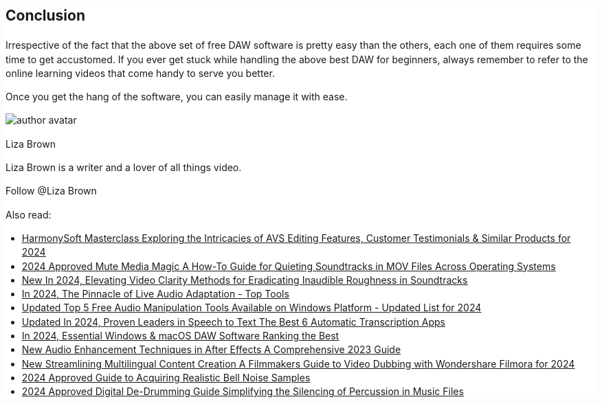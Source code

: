 ## Conclusion

Irrespective of the fact that the above set of free DAW software is pretty easy than the others, each one of them requires some time to get accustomed. If you ever get stuck while handling the above best DAW for beginners, always remember to refer to the online learning videos that come handy to serve you better.

Once you get the hang of the software, you can easily manage it with ease.

![author avatar](https://lh5.googleusercontent.com/-AIMmjowaFs4/AAAAAAAAAAI/AAAAAAAAABc/Y5UmwDaI7HU/s250-c-k/photo.jpg)

Liza Brown

Liza Brown is a writer and a lover of all things video.

Follow @Liza Brown

<ins class="adsbygoogle"
     style="display:block"
     data-ad-format="autorelaxed"
     data-ad-client="ca-pub-7571918770474297"
     data-ad-slot="1223367746"></ins>

<ins class="adsbygoogle"
     style="display:block"
     data-ad-client="ca-pub-7571918770474297"
     data-ad-slot="8358498916"
     data-ad-format="auto"
     data-full-width-responsive="true"></ins>


<span class="atpl-alsoreadstyle">Also read:</span>
<div><ul>
<li><a href="https://sound-optimizing.techidaily.com/harmonysoft-masterclass-exploring-the-intricacies-of-avs-editing-features-customer-testimonials-and-similar-products-for-2024/"><u>HarmonySoft Masterclass Exploring the Intricacies of AVS Editing Features, Customer Testimonials & Similar Products for 2024</u></a></li>
<li><a href="https://sound-optimizing.techidaily.com/2024-approved-mute-media-magic-a-how-to-guide-for-quieting-soundtracks-in-mov-files-across-operating-systems/"><u>2024 Approved Mute Media Magic A How-To Guide for Quieting Soundtracks in MOV Files Across Operating Systems</u></a></li>
<li><a href="https://sound-optimizing.techidaily.com/new-in-2024-elevating-video-clarity-methods-for-eradicating-inaudible-roughness-in-soundtracks/"><u>New In 2024, Elevating Video Clarity Methods for Eradicating Inaudible Roughness in Soundtracks</u></a></li>
<li><a href="https://sound-optimizing.techidaily.com/in-2024-the-pinnacle-of-live-audio-adaptation-top-tools/"><u>In 2024, The Pinnacle of Live Audio Adaptation - Top Tools</u></a></li>
<li><a href="https://sound-optimizing.techidaily.com/updated-top-5-free-audio-manipulation-tools-available-on-windows-platform-updated-list-for-2024/"><u>Updated Top 5 Free Audio Manipulation Tools Available on Windows Platform - Updated List for 2024</u></a></li>
<li><a href="https://sound-optimizing.techidaily.com/updated-in-2024-proven-leaders-in-speech-to-text-the-best-6-automatic-transcription-apps/"><u>Updated In 2024, Proven Leaders in Speech to Text The Best 6 Automatic Transcription Apps</u></a></li>
<li><a href="https://sound-optimizing.techidaily.com/in-2024-essential-windows-and-macos-daw-software-ranking-the-best/"><u>In 2024, Essential Windows & macOS DAW Software Ranking the Best</u></a></li>
<li><a href="https://sound-optimizing.techidaily.com/new-audio-enhancement-techniques-in-after-effects-a-comprehensive-2023-guide/"><u>New Audio Enhancement Techniques in After Effects A Comprehensive 2023 Guide</u></a></li>
<li><a href="https://sound-optimizing.techidaily.com/new-streamlining-multilingual-content-creation-a-filmmakers-guide-to-video-dubbing-with-wondershare-filmora-for-2024/"><u>New Streamlining Multilingual Content Creation A Filmmakers Guide to Video Dubbing with Wondershare Filmora for 2024</u></a></li>
<li><a href="https://sound-optimizing.techidaily.com/2024-approved-guide-to-acquiring-realistic-bell-noise-samples/"><u>2024 Approved Guide to Acquiring Realistic Bell Noise Samples</u></a></li>
<li><a href="https://sound-optimizing.techidaily.com/2024-approved-digital-de-drumming-guide-simplifying-the-silencing-of-percussion-in-music-files/"><u>2024 Approved Digital De-Drumming Guide Simplifying the Silencing of Percussion in Music Files</u></a></li>
